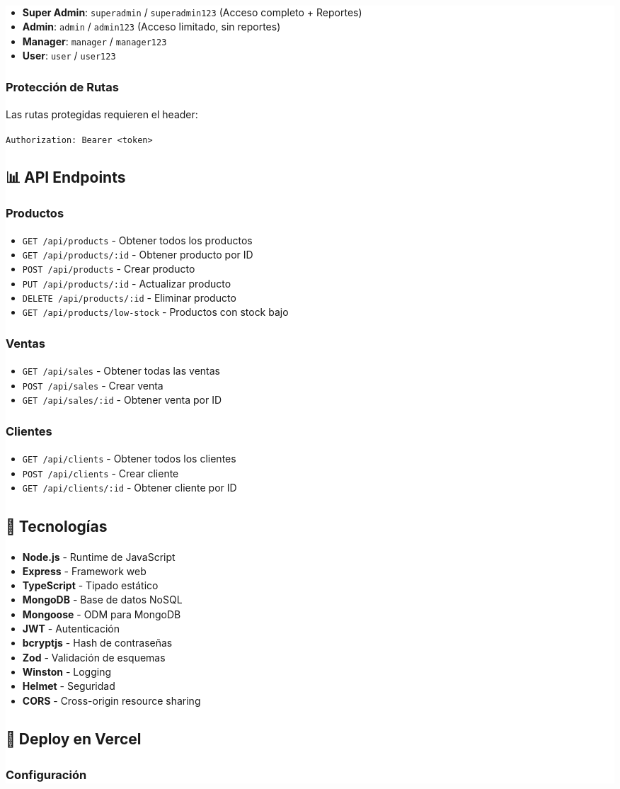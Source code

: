 - **Super Admin**: `superadmin` / `superadmin123` (Acceso completo + Reportes)
- **Admin**: `admin` / `admin123` (Acceso limitado, sin reportes)
- **Manager**: `manager` / `manager123`
- **User**: `user` / `user123`

### Protección de Rutas

Las rutas protegidas requieren el header:
```
Authorization: Bearer <token>
```

## 📊 API Endpoints

### Productos
- `GET /api/products` - Obtener todos los productos
- `GET /api/products/:id` - Obtener producto por ID
- `POST /api/products` - Crear producto
- `PUT /api/products/:id` - Actualizar producto
- `DELETE /api/products/:id` - Eliminar producto
- `GET /api/products/low-stock` - Productos con stock bajo

### Ventas
- `GET /api/sales` - Obtener todas las ventas
- `POST /api/sales` - Crear venta
- `GET /api/sales/:id` - Obtener venta por ID

### Clientes
- `GET /api/clients` - Obtener todos los clientes
- `POST /api/clients` - Crear cliente
- `GET /api/clients/:id` - Obtener cliente por ID

## 🔧 Tecnologías

- **Node.js** - Runtime de JavaScript
- **Express** - Framework web
- **TypeScript** - Tipado estático
- **MongoDB** - Base de datos NoSQL
- **Mongoose** - ODM para MongoDB
- **JWT** - Autenticación
- **bcryptjs** - Hash de contraseñas
- **Zod** - Validación de esquemas
- **Winston** - Logging
- **Helmet** - Seguridad
- **CORS** - Cross-origin resource sharing

## 🚀 Deploy en Vercel

### Configuración
